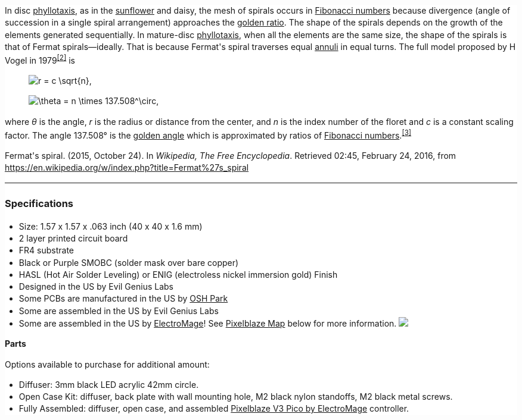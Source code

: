 <p>In disc <a href="https://en.wikipedia.org/wiki/Phyllotaxis" title="Phyllotaxis">phyllotaxis</a>, as in the <a href="https://en.wikipedia.org/wiki/Sunflower" title="Sunflower" class="mw-redirect">sunflower</a> and daisy, the mesh of spirals occurs in <a href="https://en.wikipedia.org/wiki/Fibonacci_number" title="Fibonacci number">Fibonacci numbers</a> because divergence (angle of succession in a single spiral arrangement) approaches the <a href="https://en.wikipedia.org/wiki/Golden_ratio" title="Golden ratio">golden ratio</a>. The shape of the spirals depends on the growth of the elements generated sequentially. In mature-disc <a href="https://en.wikipedia.org/wiki/Phyllotaxis" title="Phyllotaxis">phyllotaxis</a>, when all the elements are the same size, the shape of the spirals is that of Fermat spirals—ideally. That is because Fermat's spiral traverses equal <a href="https://en.wikipedia.org/wiki/Annulus_(mathematics)" title="Annulus (mathematics)">annuli</a> in equal turns. The full model proposed by H Vogel in 1979<sup id="cite_ref-2" class="reference"><a href="https://en.wikipedia.org/wiki/Fermat%27s_spiral#cite_note-2"><span>[</span>2<span>]</span></a></sup> is</p>
<dl>
<dd><img class="mwe-math-fallback-image-inline tex" alt="r = c \sqrt{n}," src="https://upload.wikimedia.org/math/7/8/1/7819d3be1d513629c44d336b5974553d.png" /></dd>
</dl>
<dl>
<dd><img class="mwe-math-fallback-image-inline tex" alt="\theta = n \times 137.508^\circ," src="https://upload.wikimedia.org/math/e/6/8/e6814eb420c2d2ea10a2fcba5e0cdc9d.png" /></dd>
</dl>
<p>where <i>θ</i> is the angle, <i>r</i> is the radius or distance from the center, and <i>n</i> is the index number of the floret and <i>c</i> is a constant scaling factor. The angle 137.508° is the <a href="https://en.wikipedia.org/wiki/Golden_angle" title="Golden angle">golden angle</a> which is approximated by ratios of <a href="https://en.wikipedia.org/wiki/Fibonacci_number" title="Fibonacci number">Fibonacci numbers</a>.<sup id="cite_ref-3" class="reference"><a href="https://en.wikipedia.org/wiki/Fermat%27s_spiral#cite_note-3"><span>[</span>3<span>]</span></a></sup></p>

<p>Fermat's spiral. (2015, October 24).  In <i>Wikipedia, The Free Encyclopedia</i>. Retrieved 02:45, February 24, 2016, from <a class="external free" href="https://en.wikipedia.org/w/index.php?title=Fermat%27s_spiral">https://en.wikipedia.org/w/index.php?title=Fermat%27s_spiral</a>
</p>

---

### Specifications

- Size: 1.57 x 1.57 x .063 inch (40 x 40 x 1.6 mm)
- 2 layer printed circuit board
- FR4 substrate
- Black or Purple SMOBC (solder mask over bare copper)
- HASL (Hot Air Solder Leveling) or ENIG (electroless nickel immersion gold) Finish
- Designed in the US by Evil Genius Labs
- Some PCBs are manufactured in the US by [OSH Park](https://oshpark.com)
- Some are assembled in the US by Evil Genius Labs
- Some are assembled in the US by [ElectroMage](https://electromage.com)! See [Pixelblaze Map](#pixelblaze-map) below for more information. <a href="https://electromage.com" target="_blank"><img src="https://i.imgur.com/JSukWUk.png" style="width:150px" class="img-responsive" /></a>

**Parts**

Options available to purchase for additional amount:

- Diffuser: 3mm black LED acrylic 42mm circle.
- Open Case Kit: diffuser, back plate with wall mounting hole, M2 black nylon standoffs, M2 black metal screws.
- Fully Assembled: diffuser, open case, and assembled [Pixelblaze V3 Pico by ElectroMage](https://shop.electromage.com/products/pixelblaze-v3-pico-tiny-wifi-led-controller) controller.
